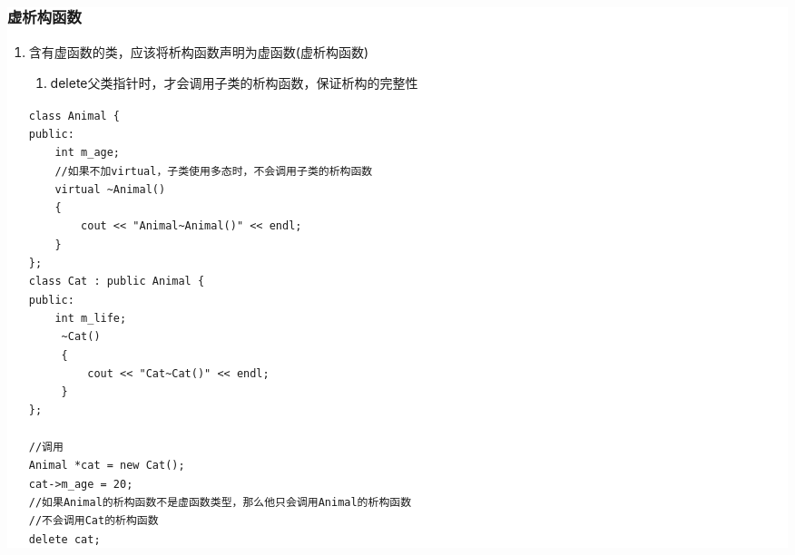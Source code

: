 ### 虚析构函数
1. 含有虚函数的类，应该将析构函数声明为虚函数(虚析构函数)
    1. delete父类指针时，才会调用子类的析构函数，保证析构的完整性

    ```
    class Animal {
    public:
    	int m_age;
    	//如果不加virtual，子类使用多态时，不会调用子类的析构函数
    	virtual ~Animal()
    	{
    		cout << "Animal~Animal()" << endl;
    	}
    };
    class Cat : public Animal {
    public:
    	int m_life;
    	 ~Cat()
    	 {
    		 cout << "Cat~Cat()" << endl;
    	 }
    };
    
    //调用
    Animal *cat = new Cat();
    cat->m_age = 20;
    //如果Animal的析构函数不是虚函数类型，那么他只会调用Animal的析构函数
    //不会调用Cat的析构函数
    delete cat;
    ```
    


